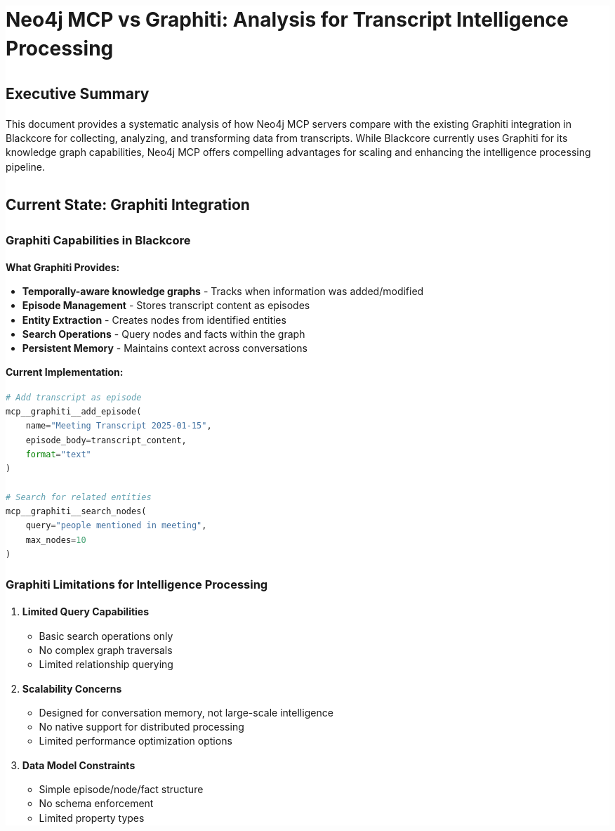 # Neo4j MCP vs Graphiti: Analysis for Transcript Intelligence Processing

## Executive Summary

This document provides a systematic analysis of how Neo4j MCP servers compare with the existing Graphiti integration in Blackcore for collecting, analyzing, and transforming data from transcripts. While Blackcore currently uses Graphiti for its knowledge graph capabilities, Neo4j MCP offers compelling advantages for scaling and enhancing the intelligence processing pipeline.

## Current State: Graphiti Integration

### Graphiti Capabilities in Blackcore

**What Graphiti Provides:**
- **Temporally-aware knowledge graphs** - Tracks when information was added/modified
- **Episode Management** - Stores transcript content as episodes
- **Entity Extraction** - Creates nodes from identified entities
- **Search Operations** - Query nodes and facts within the graph
- **Persistent Memory** - Maintains context across conversations

**Current Implementation:**
```python
# Add transcript as episode
mcp__graphiti__add_episode(
    name="Meeting Transcript 2025-01-15",
    episode_body=transcript_content,
    format="text"
)

# Search for related entities
mcp__graphiti__search_nodes(
    query="people mentioned in meeting",
    max_nodes=10
)
```

### Graphiti Limitations for Intelligence Processing

1. **Limited Query Capabilities**
   - Basic search operations only
   - No complex graph traversals
   - Limited relationship querying

2. **Scalability Concerns**
   - Designed for conversation memory, not large-scale intelligence
   - No native support for distributed processing
   - Limited performance optimization options

3. **Data Model Constraints**
   - Simple episode/node/fact structure
   - No schema enforcement
   - Limited property types
